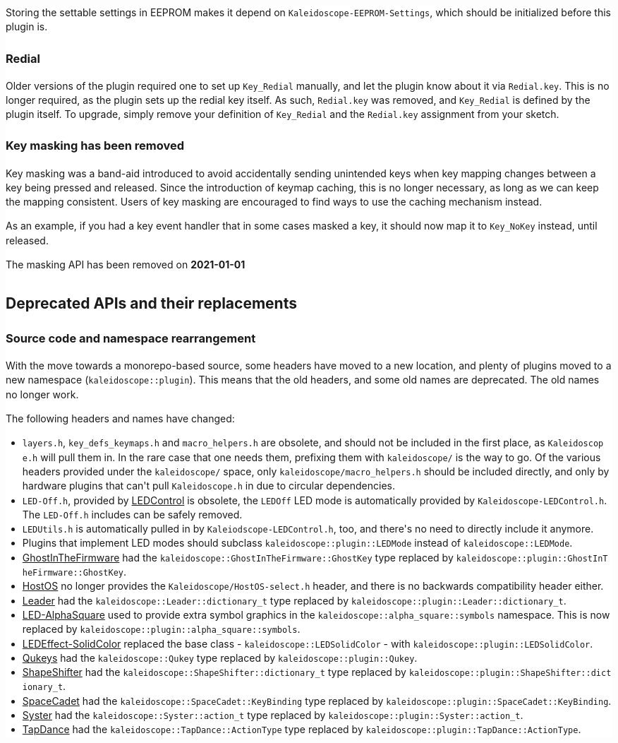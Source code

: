 Storing the settable settings in EEPROM makes it depend on `Kaleidoscope-EEPROM-Settings`, which should be initialized before this plugin is.

### Redial

Older versions of the plugin required one to set up `Key_Redial` manually, and let the plugin know about it via `Redial.key`. This is no longer required, as the plugin sets up the redial key itself. As such, `Redial.key` was removed, and `Key_Redial` is defined by the plugin itself. To upgrade, simply remove your definition of `Key_Redial` and the `Redial.key` assignment from your sketch.

### Key masking has been removed

Key masking was a band-aid introduced to avoid accidentally sending unintended keys when key mapping changes between a key being pressed and released. Since the introduction of keymap caching, this is no longer necessary, as long as we can keep the mapping consistent. Users of key masking are encouraged to find ways to use the caching mechanism instead.

As an example, if you had a key event handler that in some cases masked a key, it should now map it to `Key_NoKey` instead, until released.

The masking API has been removed on **2021-01-01**

## Deprecated APIs and their replacements

### Source code and namespace rearrangement

With the move towards a monorepo-based source, some headers have moved to a new location, and plenty of plugins moved to a new namespace (`kaleidoscope::plugin`). This means that the old headers, and some old names are deprecated. The old names no longer work.

The following headers and names have changed:

- `layers.h`, `key_defs_keymaps.h` and `macro_helpers.h` are obsolete, and should not be included in the first place, as `Kaleidoscope.h` will pull them in. In the rare case that one needs them, prefixing them with `kaleidoscope/` is the way to go. Of the various headers provided under the `kaleidoscope/` space, only `kaleidoscope/macro_helpers.h` should be included directly, and only by hardware plugins that can't pull `Kaleidoscope.h` in due to circular dependencies.
- `LED-Off.h`, provided by [LEDControl](plugins/Kaleidoscope-LEDControl.md) is obsolete, the `LEDOff` LED mode is automatically provided by `Kaleidoscope-LEDControl.h`. The `LED-Off.h` includes can be safely removed.
- `LEDUtils.h` is automatically pulled in by `Kaleiodscope-LEDControl.h`, too, and there's no need to directly include it anymore.
- Plugins that implement LED modes should subclass `kaleidoscope::plugin::LEDMode` instead of `kaleidoscope::LEDMode`.
- [GhostInTheFirmware](plugins/Kaleidoscope-GhostInTheFirmware.md) had the `kaleidoscope::GhostInTheFirmware::GhostKey` type replaced by `kaleidoscope::plugin::GhostInTheFirmware::GhostKey`.
- [HostOS](plugins/Kaleidoscope-HostOS.md) no longer provides the `Kaleidoscope/HostOS-select.h` header, and there is no backwards compatibility header either.
- [Leader](plugins/Kaleidoscope-Leader.md) had the `kaleidoscope::Leader::dictionary_t` type replaced by `kaleidoscope::plugin::Leader::dictionary_t`.
- [LED-AlphaSquare](plugins/Kaleidoscope-LED-AlphaSquare.md) used to provide extra symbol graphics in the `kaleidoscope::alpha_square::symbols` namespace. This is now replaced by `kaleidoscope::plugin::alpha_square::symbols`.
- [LEDEffect-SolidColor](plugins/Kaleidoscope-LEDEffect-SolidColor.md) replaced the base class  - `kaleidoscope::LEDSolidColor` - with `kaleidoscope::plugin::LEDSolidColor`.
- [Qukeys](plugins/Kaleidoscope-Qukeys.md) had the `kaleidoscope::Qukey` type replaced by `kaleidoscope::plugin::Qukey`.
- [ShapeShifter](plugins/Kaleidoscope-ShapeShifter.md) had the `kaleidoscope::ShapeShifter::dictionary_t` type replaced by `kaleidoscope::plugin::ShapeShifter::dictionary_t`.
- [SpaceCadet](plugins/Kaleidoscope-SpaceCadet.md) had the `kaleidoscope::SpaceCadet::KeyBinding` type replaced by `kaleidoscope::plugin::SpaceCadet::KeyBinding`.
- [Syster](plugins/Kaleidoscope-Syster.md) had the `kaleidoscope::Syster::action_t` type replaced by `kaleidoscope::plugin::Syster::action_t`.
- [TapDance](plugins/Kaleidoscope-TapDance.md) had the `kaleidoscope::TapDance::ActionType` type replaced by `kaleidoscope::plugin::TapDance::ActionType`.
